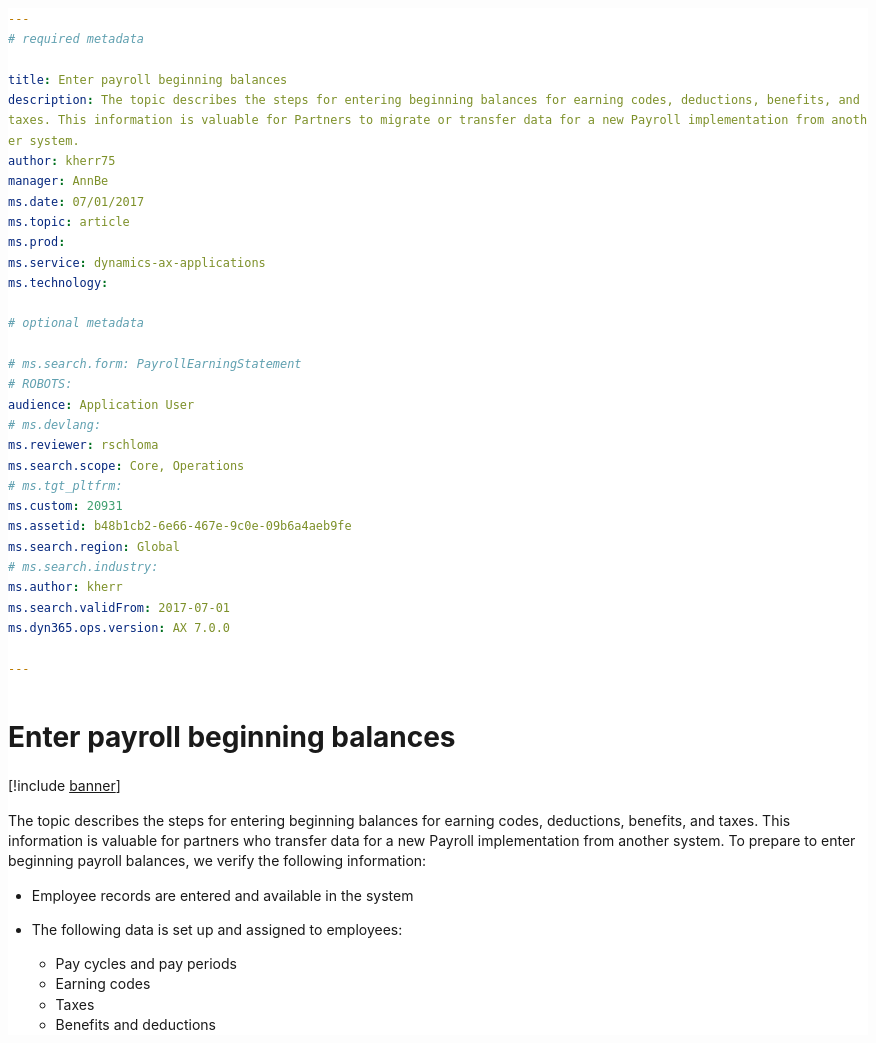 ```yaml
---
# required metadata

title: Enter payroll beginning balances
description: The topic describes the steps for entering beginning balances for earning codes, deductions, benefits, and taxes. This information is valuable for Partners to migrate or transfer data for a new Payroll implementation from another system.
author: kherr75
manager: AnnBe
ms.date: 07/01/2017
ms.topic: article
ms.prod: 
ms.service: dynamics-ax-applications
ms.technology: 

# optional metadata

# ms.search.form: PayrollEarningStatement
# ROBOTS: 
audience: Application User
# ms.devlang: 
ms.reviewer: rschloma
ms.search.scope: Core, Operations
# ms.tgt_pltfrm: 
ms.custom: 20931
ms.assetid: b48b1cb2-6e66-467e-9c0e-09b6a4aeb9fe
ms.search.region: Global
# ms.search.industry: 
ms.author: kherr
ms.search.validFrom: 2017-07-01
ms.dyn365.ops.version: AX 7.0.0

---
```


# Enter payroll beginning balances

[!include [banner](../../includes/banner.md)]

The topic describes the steps for entering beginning balances for earning codes, deductions, benefits, and taxes. This information is valuable for partners who transfer data for a new Payroll implementation from another system. To prepare to enter beginning payroll balances, we verify the following information:

- Employee records are entered and available in the system
- The following data is set up and assigned to employees:

    - Pay cycles and pay periods
    - Earning codes
    - Taxes
    - Benefits and deductions
